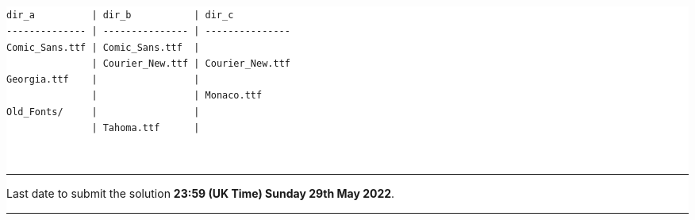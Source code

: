 ```
dir_a          | dir_b           | dir_c
-------------- | --------------- | ---------------
Comic_Sans.ttf | Comic_Sans.ttf  |
               | Courier_New.ttf | Courier_New.ttf
Georgia.ttf    |                 |
               |                 | Monaco.ttf
Old_Fonts/     |                 |
               | Tahoma.ttf      |
```

<br>

***

Last date to submit the solution **23:59 (UK Time) Sunday 29th May 2022**.

***
